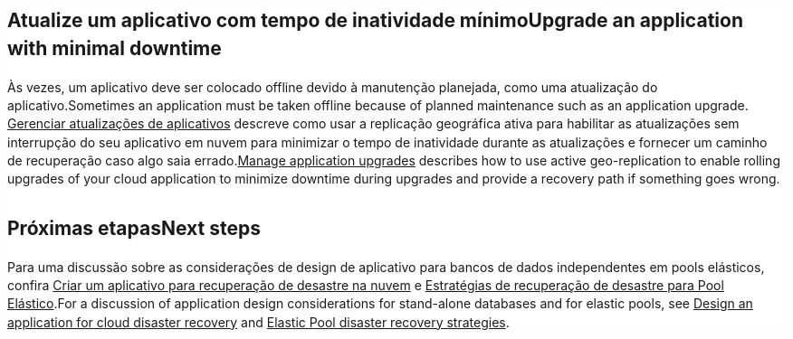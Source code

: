 ## <a name="upgrade-an-application-with-minimal-downtime"></a><span data-ttu-id="86ee6-242">Atualize um aplicativo com tempo de inatividade mínimo</span><span class="sxs-lookup"><span data-stu-id="86ee6-242">Upgrade an application with minimal downtime</span></span>
<span data-ttu-id="86ee6-243">Às vezes, um aplicativo deve ser colocado offline devido à manutenção planejada, como uma atualização do aplicativo.</span><span class="sxs-lookup"><span data-stu-id="86ee6-243">Sometimes an application must be taken offline because of planned maintenance such as an application upgrade.</span></span> <span data-ttu-id="86ee6-244">[Gerenciar atualizações de aplicativos](sql-database-manage-application-rolling-upgrade.md) descreve como usar a replicação geográfica ativa para habilitar as atualizações sem interrupção do seu aplicativo em nuvem para minimizar o tempo de inatividade durante as atualizações e fornecer um caminho de recuperação caso algo saia errado.</span><span class="sxs-lookup"><span data-stu-id="86ee6-244">[Manage application upgrades](sql-database-manage-application-rolling-upgrade.md) describes how to use active geo-replication to enable rolling upgrades of your cloud application to minimize downtime during upgrades and provide a recovery path if something goes wrong.</span></span> 

## <a name="next-steps"></a><span data-ttu-id="86ee6-245">Próximas etapas</span><span class="sxs-lookup"><span data-stu-id="86ee6-245">Next steps</span></span>
<span data-ttu-id="86ee6-246">Para uma discussão sobre as considerações de design de aplicativo para bancos de dados independentes em pools elásticos, confira [Criar um aplicativo para recuperação de desastre na nuvem](sql-database-designing-cloud-solutions-for-disaster-recovery.md) e [Estratégias de recuperação de desastre para Pool Elástico](sql-database-disaster-recovery-strategies-for-applications-with-elastic-pool.md).</span><span class="sxs-lookup"><span data-stu-id="86ee6-246">For a discussion of application design considerations for stand-alone databases and for elastic pools, see [Design an application for cloud disaster recovery](sql-database-designing-cloud-solutions-for-disaster-recovery.md) and [Elastic Pool disaster recovery strategies](sql-database-disaster-recovery-strategies-for-applications-with-elastic-pool.md).</span></span>
